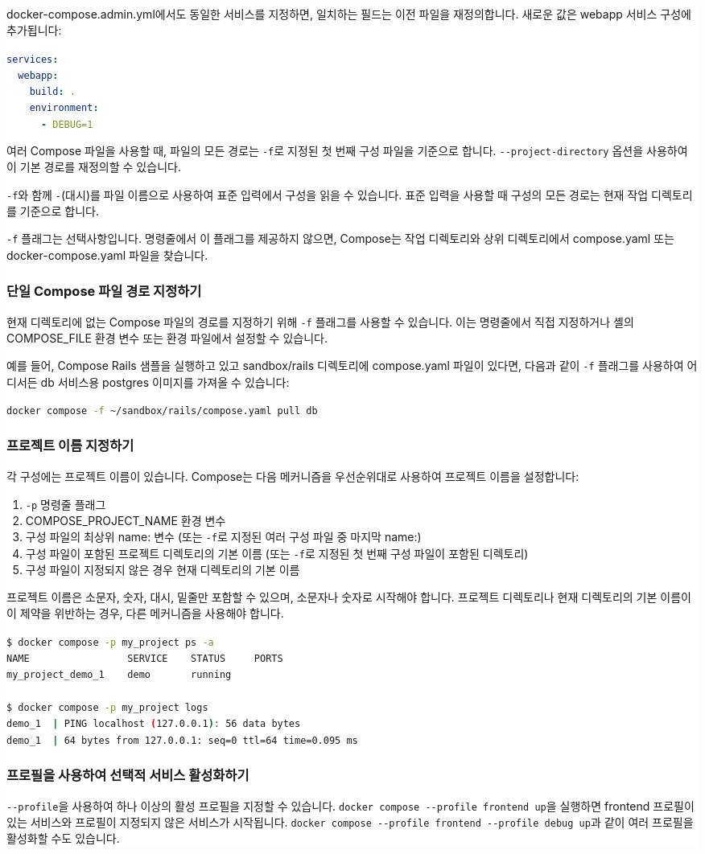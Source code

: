 docker-compose.admin.yml에서도 동일한 서비스를 지정하면, 일치하는 필드는 이전 파일을 재정의합니다. 새로운 값은 webapp 서비스 구성에 추가됩니다:

```yaml
services:
  webapp:
    build: .
    environment:
      - DEBUG=1
```

여러 Compose 파일을 사용할 때, 파일의 모든 경로는 `-f`로 지정된 첫 번째 구성 파일을 기준으로 합니다. `--project-directory` 옵션을 사용하여 이 기본 경로를 재정의할 수 있습니다.

`-f`와 함께 `-`(대시)를 파일 이름으로 사용하여 표준 입력에서 구성을 읽을 수 있습니다. 표준 입력을 사용할 때 구성의 모든 경로는 현재 작업 디렉토리를 기준으로 합니다.

`-f` 플래그는 선택사항입니다. 명령줄에서 이 플래그를 제공하지 않으면, Compose는 작업 디렉토리와 상위 디렉토리에서 compose.yaml 또는 docker-compose.yaml 파일을 찾습니다.

### 단일 Compose 파일 경로 지정하기
현재 디렉토리에 없는 Compose 파일의 경로를 지정하기 위해 `-f` 플래그를 사용할 수 있습니다. 이는 명령줄에서 직접 지정하거나 셸의 COMPOSE_FILE 환경 변수 또는 환경 파일에서 설정할 수 있습니다.

예를 들어, Compose Rails 샘플을 실행하고 있고 sandbox/rails 디렉토리에 compose.yaml 파일이 있다면, 다음과 같이 `-f` 플래그를 사용하여 어디서든 db 서비스용 postgres 이미지를 가져올 수 있습니다:

```bash
docker compose -f ~/sandbox/rails/compose.yaml pull db
```

### 프로젝트 이름 지정하기
각 구성에는 프로젝트 이름이 있습니다. Compose는 다음 메커니즘을 우선순위대로 사용하여 프로젝트 이름을 설정합니다:

1. `-p` 명령줄 플래그
2. COMPOSE_PROJECT_NAME 환경 변수
3. 구성 파일의 최상위 name: 변수 (또는 `-f`로 지정된 여러 구성 파일 중 마지막 name:)
4. 구성 파일이 포함된 프로젝트 디렉토리의 기본 이름 (또는 `-f`로 지정된 첫 번째 구성 파일이 포함된 디렉토리)
5. 구성 파일이 지정되지 않은 경우 현재 디렉토리의 기본 이름

프로젝트 이름은 소문자, 숫자, 대시, 밑줄만 포함할 수 있으며, 소문자나 숫자로 시작해야 합니다. 프로젝트 디렉토리나 현재 디렉토리의 기본 이름이 이 제약을 위반하는 경우, 다른 메커니즘을 사용해야 합니다.

```bash
$ docker compose -p my_project ps -a
NAME                 SERVICE    STATUS     PORTS
my_project_demo_1    demo       running

$ docker compose -p my_project logs
demo_1  | PING localhost (127.0.0.1): 56 data bytes
demo_1  | 64 bytes from 127.0.0.1: seq=0 ttl=64 time=0.095 ms
```

### 프로필을 사용하여 선택적 서비스 활성화하기
`--profile`을 사용하여 하나 이상의 활성 프로필을 지정할 수 있습니다. `docker compose --profile frontend up`을 실행하면 frontend 프로필이 있는 서비스와 프로필이 지정되지 않은 서비스가 시작됩니다. `docker compose --profile frontend --profile debug up`과 같이 여러 프로필을 활성화할 수도 있습니다.
